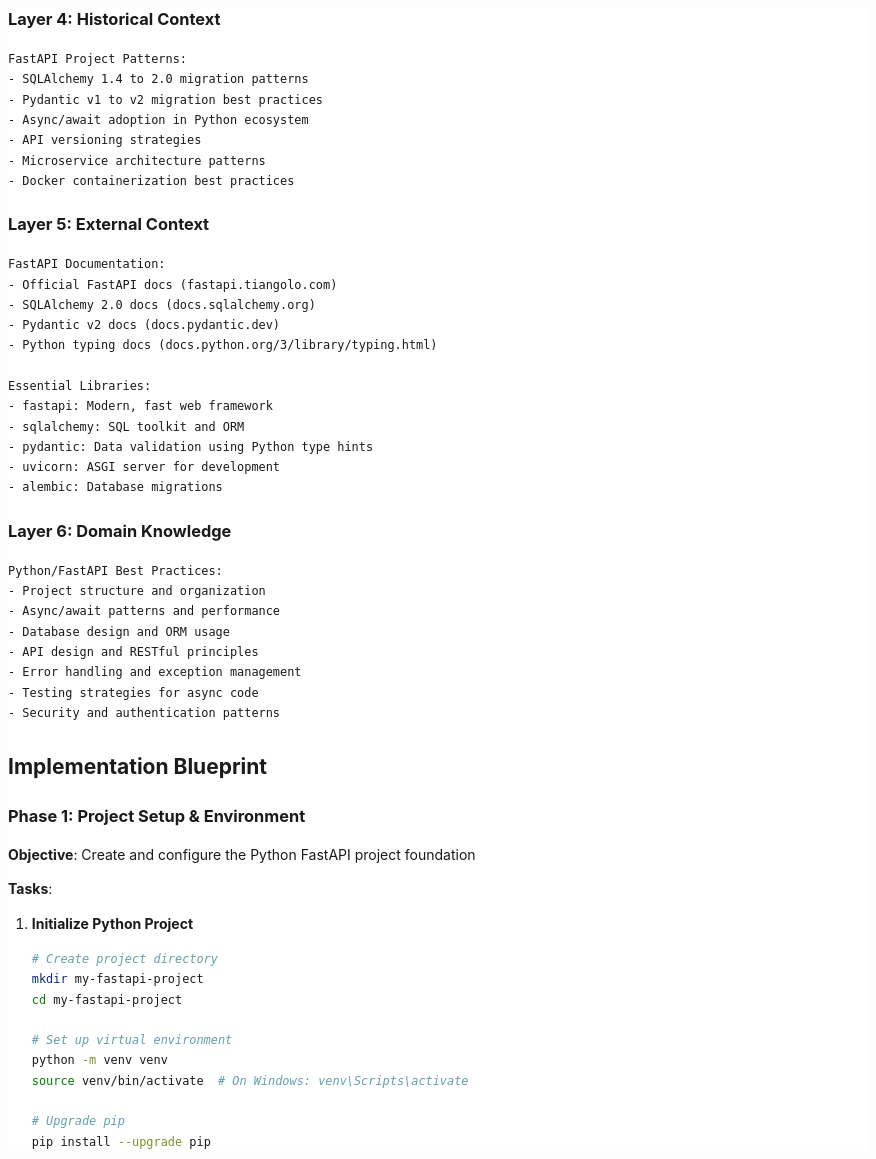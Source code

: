 ### Layer 4: Historical Context
```
FastAPI Project Patterns:
- SQLAlchemy 1.4 to 2.0 migration patterns
- Pydantic v1 to v2 migration best practices
- Async/await adoption in Python ecosystem
- API versioning strategies
- Microservice architecture patterns
- Docker containerization best practices
```

### Layer 5: External Context
```
FastAPI Documentation:
- Official FastAPI docs (fastapi.tiangolo.com)
- SQLAlchemy 2.0 docs (docs.sqlalchemy.org)
- Pydantic v2 docs (docs.pydantic.dev)
- Python typing docs (docs.python.org/3/library/typing.html)

Essential Libraries:
- fastapi: Modern, fast web framework
- sqlalchemy: SQL toolkit and ORM
- pydantic: Data validation using Python type hints
- uvicorn: ASGI server for development
- alembic: Database migrations
```

### Layer 6: Domain Knowledge
```
Python/FastAPI Best Practices:
- Project structure and organization
- Async/await patterns and performance
- Database design and ORM usage
- API design and RESTful principles
- Error handling and exception management
- Testing strategies for async code
- Security and authentication patterns
```

## Implementation Blueprint

### Phase 1: Project Setup & Environment
**Objective**: Create and configure the Python FastAPI project foundation

**Tasks**:
1. **Initialize Python Project**
   ```bash
   # Create project directory
   mkdir my-fastapi-project
   cd my-fastapi-project
   
   # Set up virtual environment
   python -m venv venv
   source venv/bin/activate  # On Windows: venv\Scripts\activate
   
   # Upgrade pip
   pip install --upgrade pip
   ```
